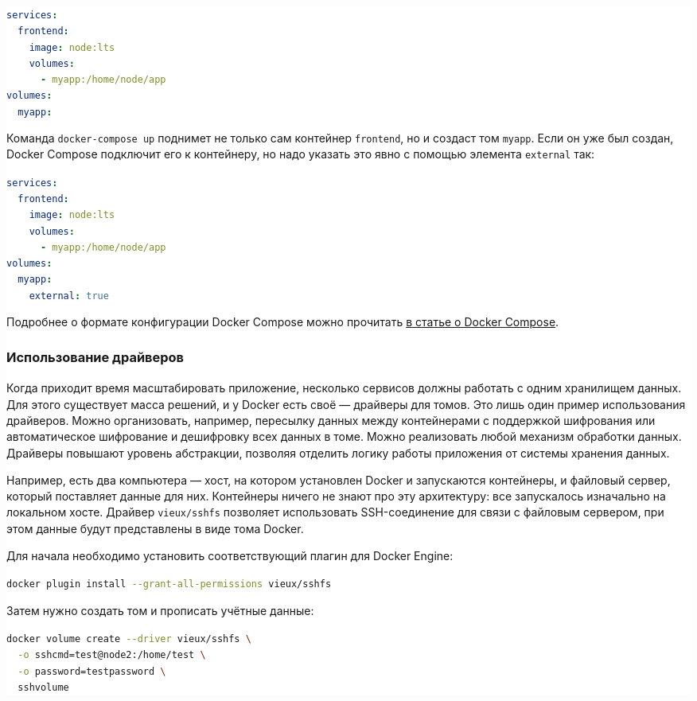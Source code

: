 ```yaml
services:
  frontend:
    image: node:lts
    volumes:
      - myapp:/home/node/app
volumes:
  myapp:
```

Команда `docker-compose up` поднимет не только сам контейнер `frontend`, но и создаст том `myapp`. Если он уже был создан, Docker Compose подключит его к контейнеру, но надо указать это явно с помощью элемента `external` так:

```yaml
services:
  frontend:
    image: node:lts
    volumes:
      - myapp:/home/node/app
volumes:
  myapp:
    external: true
```

Подробнее о формате конфигурации Docker Compose можно прочитать [в статье о Docker Compose](/tools/docker-compose/).

### Использование драйверов

Когда приходит время масштабировать приложение, несколько сервисов должны работать с одним хранилищем данных. Для этого существует масса решений, и у Docker есть своё — драйверы для томов. Это лишь один пример использования драйверов. Можно организовать, например, пересылку данных между контейнерами с поддержкой шифрования или автоматическое шифрование и дешифровку всех данных в томе. Можно реализовать любой механизм обработки данных. Драйверы повышают уровень абстракции, позволяя отделить логику работы приложения от системы хранения данных.

Например, есть два компьютера — хост, на котором установлен Docker и запускаются контейнеры, и файловый сервер, который поставляет данные для них. Контейнеры ничего не знают про эту архитектуру: все запускалось изначально на локальном хосте. Драйвер `vieux/sshfs` позволяет использовать SSH-соединение для связи с файловым сервером, при этом данные будут представлены в виде тома Docker.

Для начала необходимо установить соответствующий плагин для Docker Engine:

```bash
docker plugin install --grant-all-permissions vieux/sshfs
```

Затем нужно создать том и прописать учётные данные:

```bash
docker volume create --driver vieux/sshfs \
  -o sshcmd=test@node2:/home/test \
  -o password=testpassword \
  sshvolume
```

